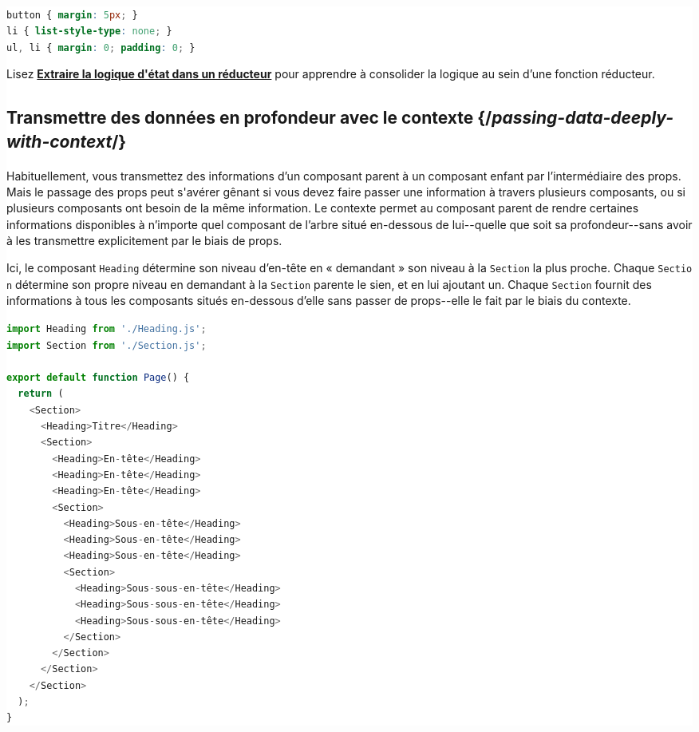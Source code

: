 ```css
button { margin: 5px; }
li { list-style-type: none; }
ul, li { margin: 0; padding: 0; }
```

</Sandpack>

<LearnMore path="/learn/extracting-state-logic-into-a-reducer">

Lisez **[Extraire la logique d'état dans un réducteur](/learn/extracting-state-logic-into-a-reducer)** pour apprendre à consolider la logique au sein d’une fonction réducteur.

</LearnMore>

## Transmettre des données en profondeur avec le contexte {/*passing-data-deeply-with-context*/}

Habituellement, vous transmettez des informations d’un composant parent à un composant enfant par l’intermédiaire des props. Mais le passage des props peut s'avérer gênant si vous devez faire passer une information à travers plusieurs composants, ou si plusieurs composants ont besoin de la même information.
Le contexte permet au composant parent de rendre certaines informations disponibles à n’importe quel composant de l’arbre situé en-dessous de lui--quelle que soit sa profondeur--sans avoir à les transmettre explicitement par le biais de props.

Ici, le composant `Heading` détermine son niveau d’en-tête en « demandant » son niveau à la `Section` la plus proche. Chaque `Section` détermine son propre niveau en demandant à la `Section` parente le sien, et en lui ajoutant un. Chaque `Section` fournit des informations à tous les composants situés en-dessous d’elle sans passer de props--elle le fait par le biais du contexte.

<Sandpack>

```js
import Heading from './Heading.js';
import Section from './Section.js';

export default function Page() {
  return (
    <Section>
      <Heading>Titre</Heading>
      <Section>
        <Heading>En-tête</Heading>
        <Heading>En-tête</Heading>
        <Heading>En-tête</Heading>
        <Section>
          <Heading>Sous-en-tête</Heading>
          <Heading>Sous-en-tête</Heading>
          <Heading>Sous-en-tête</Heading>
          <Section>
            <Heading>Sous-sous-en-tête</Heading>
            <Heading>Sous-sous-en-tête</Heading>
            <Heading>Sous-sous-en-tête</Heading>
          </Section>
        </Section>
      </Section>
    </Section>
  );
}
```
